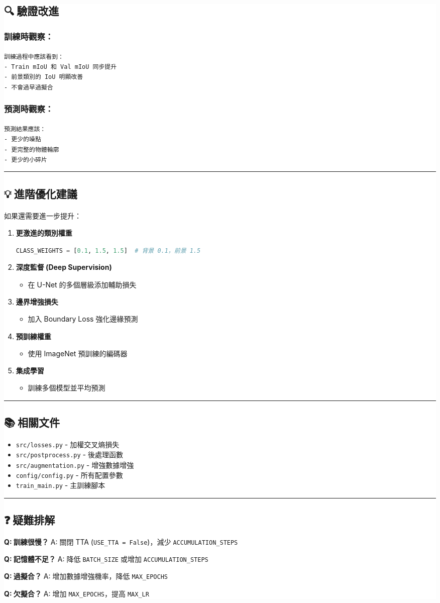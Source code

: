 
## 🔍 驗證改進

### 訓練時觀察：
```
訓練過程中應該看到：
- Train mIoU 和 Val mIoU 同步提升
- 前景類別的 IoU 明顯改善
- 不會過早過擬合
```

### 預測時觀察：
```
預測結果應該：
- 更少的噪點
- 更完整的物體輪廓
- 更少的小碎片
```

---

## 💡 進階優化建議

如果還需要進一步提升：

1. **更激進的類別權重**
   ```python
   CLASS_WEIGHTS = [0.1, 1.5, 1.5]  # 背景 0.1，前景 1.5
   ```

2. **深度監督 (Deep Supervision)**
   - 在 U-Net 的多個層級添加輔助損失

3. **邊界增強損失**
   - 加入 Boundary Loss 強化邊緣預測

4. **預訓練權重**
   - 使用 ImageNet 預訓練的編碼器

5. **集成學習**
   - 訓練多個模型並平均預測

---

## 📚 相關文件

- `src/losses.py` - 加權交叉熵損失
- `src/postprocess.py` - 後處理函數
- `src/augmentation.py` - 增強數據增強
- `config/config.py` - 所有配置參數
- `train_main.py` - 主訓練腳本

---

## ❓ 疑難排解

**Q: 訓練很慢？**
A: 關閉 TTA (`USE_TTA = False`)，減少 `ACCUMULATION_STEPS`

**Q: 記憶體不足？**
A: 降低 `BATCH_SIZE` 或增加 `ACCUMULATION_STEPS`

**Q: 過擬合？**
A: 增加數據增強機率，降低 `MAX_EPOCHS`

**Q: 欠擬合？**
A: 增加 `MAX_EPOCHS`，提高 `MAX_LR`
